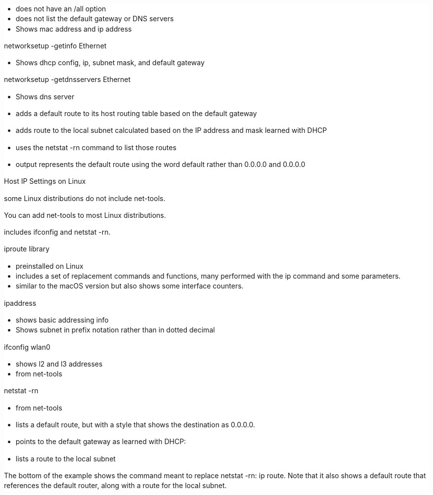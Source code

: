 -   does not have an /all option
-   does not list the default gateway or DNS servers
-   Shows mac address and ip address

networksetup -getinfo Ethernet

-   Shows dhcp config, ip, subnet mask, and default gateway

networksetup -getdnsservers Ethernet

-   Shows dns server
    
-   adds a default route to its host routing table based on the default gateway
    
-   adds route to the local subnet calculated based on the IP address and mask learned with DHCP
    
-   uses the netstat -rn command to list those routes
    
-   output represents the default route using the word default rather than 0.0.0.0 and 0.0.0.0
    

Host IP Settings on Linux

some Linux distributions do not include net-tools.

You can add net-tools to most Linux distributions.

includes ifconfig and netstat -rn.

iproute library

-   preinstalled on Linux
-   includes a set of replacement commands and functions, many performed with the ip command and some parameters.
-   similar to the macOS version but also shows some interface counters.

ipaddress

-   shows basic addressing info
-   Shows subnet in prefix notation rather than in dotted decimal

ifconfig wlan0

-   shows l2 and l3 addresses
-   from net-tools

netstat -rn

-   from net-tools
    
-   lists a default route, but with a style that shows the destination as 0.0.0.0.
    
-   points to the default gateway as learned with DHCP:
    
-   lists a route to the local subnet
    

The bottom of the example shows the command meant to replace netstat -rn: ip route. Note that it also shows a default route that references the default router, along with a route for the local subnet.
